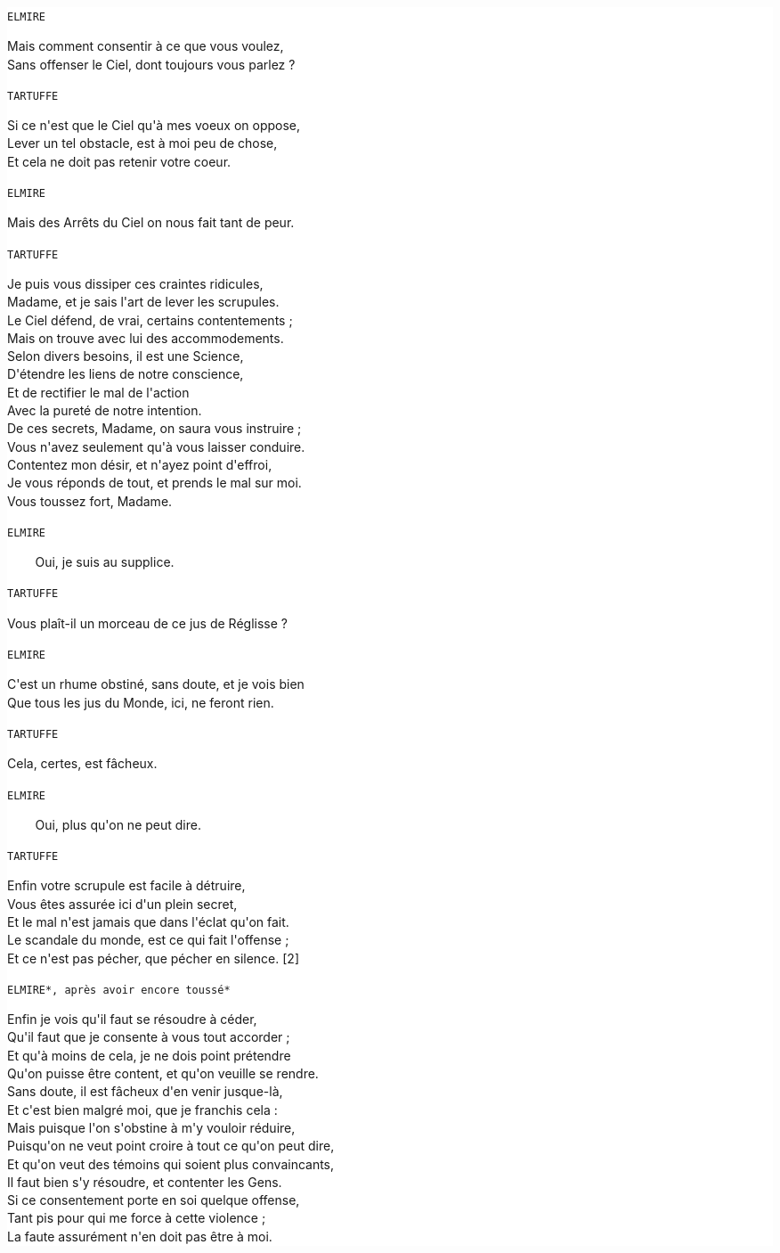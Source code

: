     ELMIRE
Mais comment consentir à ce que vous voulez,  
Sans offenser le Ciel, dont toujours vous parlez ?  

    TARTUFFE
Si ce n'est que le Ciel qu'à mes voeux on oppose,  
Lever un tel obstacle, est à moi peu de chose,  
Et cela ne doit pas retenir votre coeur.  

    ELMIRE
Mais des Arrêts du Ciel on nous fait tant de peur.  

    TARTUFFE
Je puis vous dissiper ces craintes ridicules,  
Madame, et je sais l'art de lever les scrupules.  
Le Ciel défend, de vrai, certains contentements ;  
Mais on trouve avec lui des accommodements.  
Selon divers besoins, il est une Science,  
D'étendre les liens de notre conscience,  
Et de rectifier le mal de l'action  
Avec la pureté de notre intention.  
De ces secrets, Madame, on saura vous instruire ;  
Vous n'avez seulement qu'à vous laisser conduire.  
Contentez mon désir, et n'ayez point d'effroi,  
Je vous réponds de tout, et prends le mal sur moi.  
Vous toussez fort, Madame.  

    ELMIRE
        Oui, je suis au supplice.  

    TARTUFFE
Vous plaît-il un morceau de ce jus de Réglisse ?  

    ELMIRE
C'est un rhume obstiné, sans doute, et je vois bien  
Que tous les jus du Monde, ici, ne feront rien.  

    TARTUFFE
Cela, certes, est fâcheux.  

    ELMIRE
        Oui, plus qu'on ne peut dire.  

    TARTUFFE
Enfin votre scrupule est facile à détruire,  
Vous êtes assurée ici d'un plein secret,  
Et le mal n'est jamais que dans l'éclat qu'on fait.  
Le scandale du monde, est ce qui fait l'offense ;  
Et ce n'est pas pécher, que pécher en silence. [2]  

    ELMIRE*, après avoir encore toussé*
Enfin je vois qu'il faut se résoudre à céder,  
Qu'il faut que je consente à vous tout accorder ;  
Et qu'à moins de cela, je ne dois point prétendre  
Qu'on puisse être content, et qu'on veuille se rendre.  
Sans doute, il est fâcheux d'en venir jusque-là,  
Et c'est bien malgré moi, que je franchis cela :  
Mais puisque l'on s'obstine à m'y vouloir réduire,  
Puisqu'on ne veut point croire à tout ce qu'on peut dire,  
Et qu'on veut des témoins qui soient plus convaincants,  
Il faut bien s'y résoudre, et contenter les Gens.  
Si ce consentement porte en soi quelque offense,  
Tant pis pour qui me force à cette violence ;  
La faute assurément n'en doit pas être à moi.  
